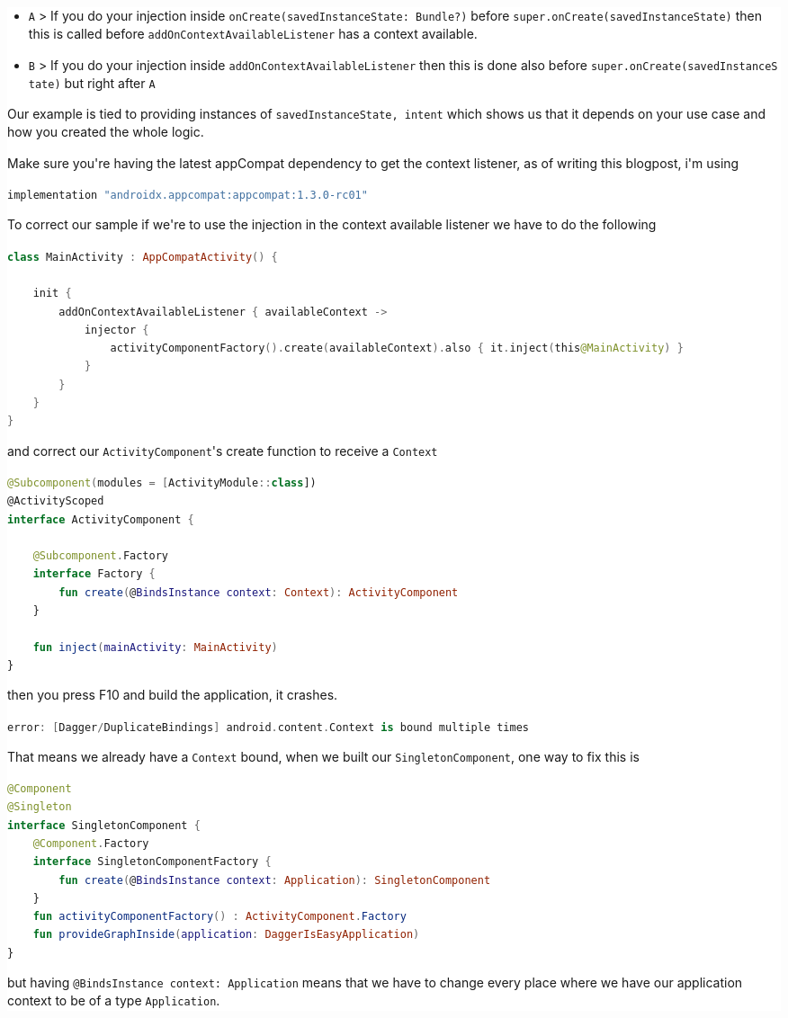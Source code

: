 - `A` > If you do your injection inside `onCreate(savedInstanceState: Bundle?)` before `super.onCreate(savedInstanceState)` then this is called before `addOnContextAvailableListener` has a context available.

- `B` > If you do your injection inside `addOnContextAvailableListener` then this is done also before `super.onCreate(savedInstanceState)` but right after `A`

Our example is tied to providing instances of `savedInstanceState, intent` which shows us that it depends on your use case and how you created the whole logic.

Make sure you're having the latest appCompat dependency to get the context listener,
as of writing this blogpost, i'm using
```groovy
implementation "androidx.appcompat:appcompat:1.3.0-rc01"
```

To correct our sample if we're to use the injection in the context available listener we have to do the following
```kotlin
class MainActivity : AppCompatActivity() {

    init {
        addOnContextAvailableListener { availableContext ->
            injector {
                activityComponentFactory().create(availableContext).also { it.inject(this@MainActivity) }
            }
        }
    }
}
```

and correct our `ActivityComponent`'s create function to receive a `Context`

```kotlin
@Subcomponent(modules = [ActivityModule::class])
@ActivityScoped
interface ActivityComponent {

    @Subcomponent.Factory
    interface Factory {
        fun create(@BindsInstance context: Context): ActivityComponent
    }
    
    fun inject(mainActivity: MainActivity)
}
```

then you press F10 and build the application, it crashes.

```kotlin
error: [Dagger/DuplicateBindings] android.content.Context is bound multiple times
```

That means we already have a `Context` bound, when we built our `SingletonComponent`, one way to fix this is
```kotlin
@Component
@Singleton
interface SingletonComponent {
    @Component.Factory
    interface SingletonComponentFactory {
        fun create(@BindsInstance context: Application): SingletonComponent
    }
    fun activityComponentFactory() : ActivityComponent.Factory
    fun provideGraphInside(application: DaggerIsEasyApplication)
}
```
but having `@BindsInstance context: Application` means that we have to change every place where we have our application context to be of a type `Application`.